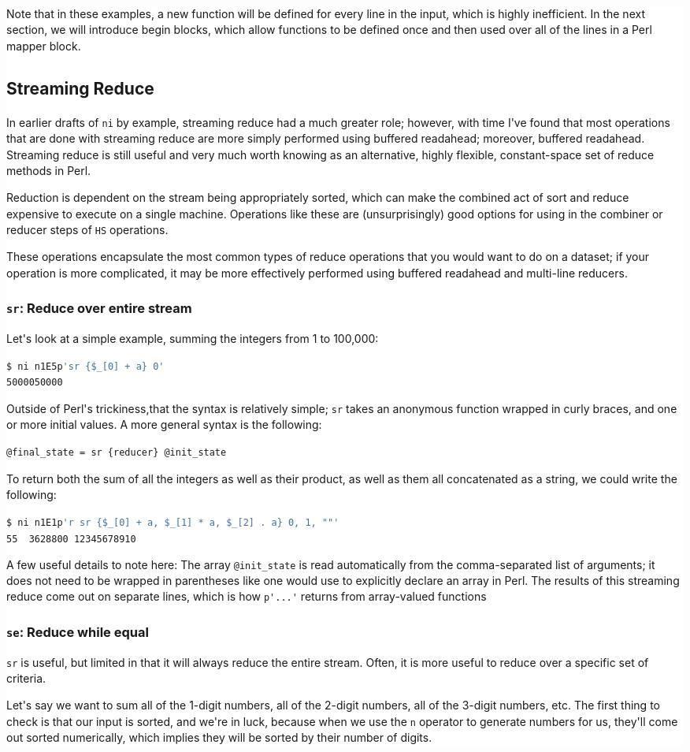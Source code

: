 Note that in these examples, a new function will be defined for every line in the input, which is highly inefficient. In the next section, we will introduce begin blocks, which allow functions to be defined once and then used over all of the lines in a Perl mapper block.

## Streaming Reduce
In earlier drafts of `ni` by example, streaming reduce had a much greater role; however, with time I've found that most operations that are done with streaming reduce are more simply performed using buffered readahead; moreover, buffered readahead.  Streaming reduce is still useful and very much worth knowing as an alternative, highly flexible, constant-space set of reduce methods in Perl.

Reduction is dependent on the stream being appropriately sorted, which can make the combined act of sort and reduce expensive to execute on a single machine. Operations like these are (unsurprisingly) good options for using in the combiner or reducer steps of `HS` operations.

These operations encapsulate the most common types of reduce operations that you would want to do on a dataset; if your operation is more complicated, it may be more effectively performed using buffered readahead and multi-line reducers.

### `sr`: Reduce over entire stream

Let's look at a simple example, summing the integers from 1 to 100,000: 

```bash
$ ni n1E5p'sr {$_[0] + a} 0'
5000050000
```

Outside of Perl's trickiness,that the syntax is relatively simple; `sr` takes an anonymous function wrapped in curly braces, and one or more initial values. A more general syntax is the following: 
 
 ```
@final_state = sr {reducer} @init_state
```

To return both the sum of all the integers as well as their product, as well as them all concatenated as a string, we could write the following:

```bash
$ ni n1E1p'r sr {$_[0] + a, $_[1] * a, $_[2] . a} 0, 1, ""'
55	3628800	12345678910
```
A few useful details to note here: The array `@init_state` is read automatically from the comma-separated list of arguments; it does not need to be wrapped in parentheses like one would use to explicitly declare an array in Perl. The results of this streaming reduce come out on separate lines, which is how `p'...'` returns from array-valued functions


### `se`: Reduce while equal
`sr` is useful, but limited in that it will always reduce the entire stream. Often, it is more useful to reduce over a specific set of criteria.

Let's say we want to sum all of the 1-digit numbers, all of the 2-digit numbers, all of the 3-digit numbers, etc. The first thing to check is that our input is sorted, and we're in luck, because when we use the `n` operator to generate numbers for us, they'll come out sorted numerically, which implies they will be sorted by their number of digits.
